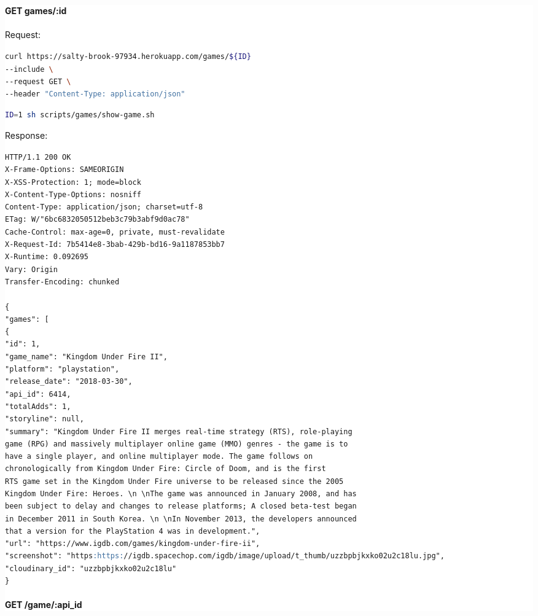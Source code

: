 #### GET games/:id

Request:

```sh
curl https://salty-brook-97934.herokuapp.com/games/${ID}
--include \
--request GET \
--header "Content-Type: application/json"
```

```sh
ID=1 sh scripts/games/show-game.sh
```
Response:

```md
HTTP/1.1 200 OK
X-Frame-Options: SAMEORIGIN
X-XSS-Protection: 1; mode=block
X-Content-Type-Options: nosniff
Content-Type: application/json; charset=utf-8
ETag: W/"6bc6832050512beb3c79b3abf9d0ac78"
Cache-Control: max-age=0, private, must-revalidate
X-Request-Id: 7b5414e8-3bab-429b-bd16-9a1187853bb7
X-Runtime: 0.092695
Vary: Origin
Transfer-Encoding: chunked

{
"games": [
{
"id": 1,
"game_name": "Kingdom Under Fire II",
"platform": "playstation",
"release_date": "2018-03-30",
"api_id": 6414,
"totalAdds": 1,
"storyline": null,
"summary": "Kingdom Under Fire II merges real-time strategy (RTS), role-playing
game (RPG) and massively multiplayer online game (MMO) genres - the game is to
have a single player, and online multiplayer mode. The game follows on
chronologically from Kingdom Under Fire: Circle of Doom, and is the first
RTS game set in the Kingdom Under Fire universe to be released since the 2005
Kingdom Under Fire: Heroes. \n \nThe game was announced in January 2008, and has
been subject to delay and changes to release platforms; A closed beta-test began
in December 2011 in South Korea. \n \nIn November 2013, the developers announced
that a version for the PlayStation 4 was in development.",
"url": "https://www.igdb.com/games/kingdom-under-fire-ii",
"screenshot": "https:https://igdb.spacechop.com/igdb/image/upload/t_thumb/uzzbpbjkxko02u2c18lu.jpg",
"cloudinary_id": "uzzbpbjkxko02u2c18lu"
}
```
#### GET /game/:api_id
